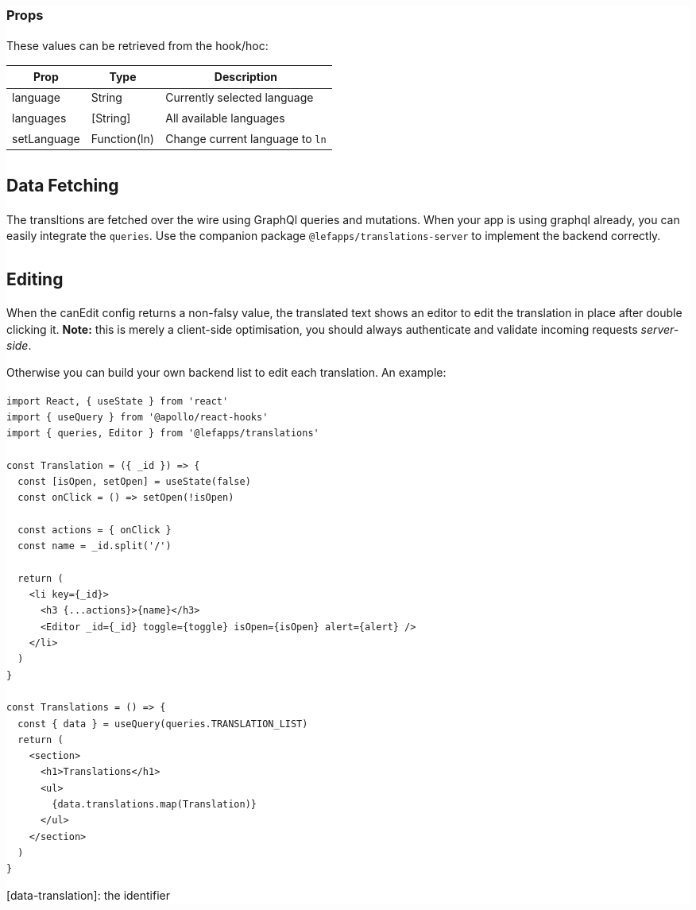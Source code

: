 ### Props

These values can be retrieved from the hook/hoc:

| Prop        | Type         | Description                     |
| ----------- | ------------ | ------------------------------- |
| language    | String       | Currently selected language     |
| languages   | [String]     | All available languages         |
| setLanguage | Function(ln) | Change current language to `ln` |

## Data Fetching

The transltions are fetched over the wire using GraphQl queries and mutations. When your app is using graphql already, you can easily integrate the `queries`. Use the companion package `@lefapps/translations-server` to implement the backend correctly.

## Editing

When the canEdit config returns a non-falsy value, the translated text shows an editor to edit the translation in place after double clicking it. **Note:** this is merely a client-side optimisation, you should always authenticate and validate incoming requests _server-side_.

Otherwise you can build your own backend list to edit each translation. An example:

```JSX
import React, { useState } from 'react'
import { useQuery } from '@apollo/react-hooks'
import { queries, Editor } from '@lefapps/translations'

const Translation = ({ _id }) => {
  const [isOpen, setOpen] = useState(false)
  const onClick = () => setOpen(!isOpen)

  const actions = { onClick }
  const name = _id.split('/')

  return (
    <li key={_id}>
      <h3 {...actions}>{name}</h3>
      <Editor _id={_id} toggle={toggle} isOpen={isOpen} alert={alert} />
    </li>
  )
}

const Translations = () => {
  const { data } = useQuery(queries.TRANSLATION_LIST)
  return (
    <section>
      <h1>Translations</h1>
      <ul>
        {data.translations.map(Translation)}
      </ul>
    </section>
  )
}
```


[data-translation]: the identifier